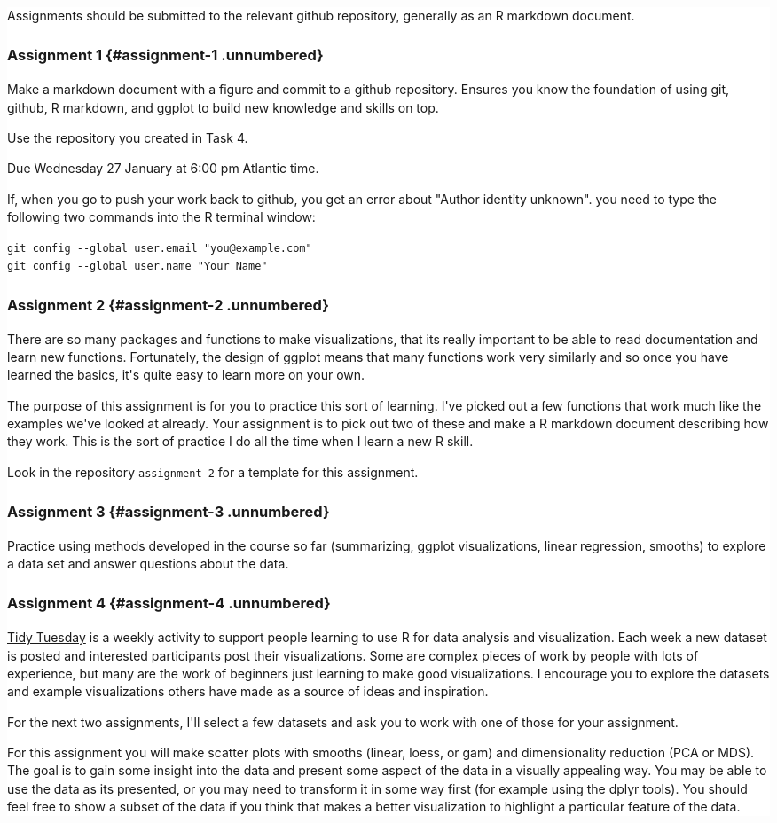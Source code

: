 Assignments should be submitted to the relevant github repository, generally as an R markdown document.


### Assignment 1 {#assignment-1 .unnumbered}

Make a  markdown document with a figure and commit to a github repository. Ensures you know the foundation of  using git, github, R markdown, and ggplot to build new knowledge and skills on top.

Use the repository you created in Task 4.

Due Wednesday 27 January at 6:00 pm Atlantic time.

If, when you go to push your work back to github, you get an error about "Author identity unknown". you need to type the following two commands into the R terminal window:

```
git config --global user.email "you@example.com"
git config --global user.name "Your Name"
```

### Assignment 2 {#assignment-2 .unnumbered}

There are so many packages and functions to make visualizations, that its really important to be able to read documentation and learn new functions. Fortunately, the design of ggplot means that many functions work very similarly and so once you have learned the basics, it's quite easy to learn more on your own.

The purpose of this assignment is for you to practice this sort of learning. I've picked out a few functions that work much like the examples we've looked at already. Your assignment is to pick out two of these and make a R markdown document describing how they work. This is the sort of practice I do all the time when I learn a new R skill.

Look in the repository `assignment-2` for a template for this assignment.

### Assignment 3 {#assignment-3 .unnumbered}

Practice using methods developed in the course so far (summarizing, ggplot visualizations, linear regression, smooths) to explore a data set and answer questions about the data.

### Assignment 4 {#assignment-4 .unnumbered}

[Tidy Tuesday](https://github.com/rfordatascience/tidytuesday) is a weekly activity to support people learning to use R for data analysis and visualization. Each week a new dataset is posted and interested participants post their visualizations. Some are complex pieces of work by people with lots of experience, but many are the work of beginners just learning to make good visualizations. I encourage you to explore the datasets and example visualizations others have made as a source of ideas and inspiration.

For the next two assignments, I'll select a few datasets and ask you to work with one of those for your assignment.

For this assignment you will make scatter plots with smooths (linear, loess, or gam) and dimensionality reduction (PCA or MDS). The goal is to gain some insight into the data and present some aspect of the data in a visually appealing way. You may be able to use the data as its presented, or you may need to transform it in some way first (for example using the dplyr tools). You should feel free to show a subset of the data if you think that makes a better visualization to highlight a particular feature of the data.
